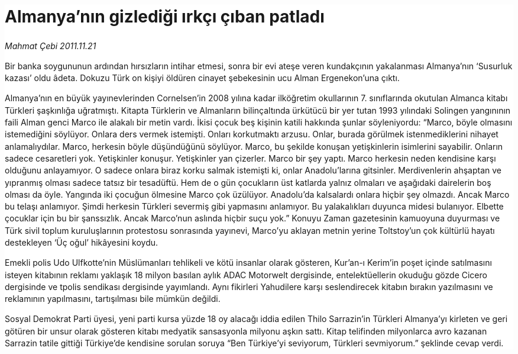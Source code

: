 # Almanya’nın gizlediği ırkçı çıban patladı

*Mahmat Çebi 2011.11.21*

<font class="agenda2NewsSpot">
 Bir banka soygununun ardından hırsızların intihar etmesi, sonra bir evi ateşe veren kundakçının yakalanması Almanya’nın ‘Susurluk kazası’ oldu âdeta. Dokuzu Türk on kişiyi öldüren cinayet şebekesinin ucu Alman Ergenekon’una çıktı.
</font>
<font class="newsDetail">
 <p>
 </p>
 <p class="MsoNormal">
  Almanya’nın en büyük yayınevlerinden Cornelsen’in 2008 yılına kadar ilköğretim okullarının 7. sınıflarında okutulan Almanca kitabı Türkleri şaşkınlığa uğratmıştı.
  <span>
  </span>
  Kitapta Türklerin ve Almanların bilinçaltında ürkütücü bir yer tutan 1993 yılındaki Solingen yangınının faili Alman genci Marco ile alakalı bir metin vardı. İkisi çocuk beş kişinin katili hakkında şunlar söyleniyordu: “Marco, böyle olmasını istemediğini söylüyor. Onlara ders vermek istemişti. Onları korkutmaktı arzusu. Onlar, burada görülmek istenmediklerini nihayet anlamalıydılar. Marco, herkesin böyle düşündüğünü söylüyor. Marco, bu şekilde konuşan yetişkinlerin isimlerini sayabilir. Onların sadece cesaretleri yok. Yetişkinler konuşur. Yetişkinler yan çizerler. Marco bir şey yaptı. Marco herkesin neden kendisine karşı olduğunu anlayamıyor. O sadece onlara biraz korku salmak istemişti ki, onlar Anadolu’larına gitsinler. Merdivenlerin ahşaptan ve yıpranmış olması sadece tatsız bir tesadüftü. Hem de o gün çocukların üst katlarda yalnız olmaları ve aşağıdaki dairelerin boş olması da öyle. Yangında iki çocuğun ölmesine Marco çok üzülüyor. Anadolu’da kalsalardı onlara hiçbir şey olmazdı. Ancak Marco bu telaşı anlamıyor. Şimdi herkesin Türkleri severmiş gibi yapmasını anlamıyor. Bu yalakalıkları duyunca midesi bulanıyor. Elbette çocuklar için bu bir şanssızlık. Ancak Marco’nun aslında hiçbir suçu yok.” Konuyu Zaman gazetesinin kamuoyuna duyurması ve Türk sivil toplum kuruluşlarının protestosu sonrasında yayınevi,
  <span>
  </span>
  Marco’yu aklayan metnin yerine Toltstoy’un çok kültürlü hayatı destekleyen ‘Üç oğul’ hikâyesini koydu.
 </p>
 <p>
 </p>
 <p class="MsoNormal">
  Emekli polis Udo Ulfkotte’nin Müslümanları tehlikeli ve kötü insanlar olarak gösteren, Kur’an-ı Kerim’in poşet içinde satılmasını isteyen kitabının reklamı yaklaşık 18 milyon basılan aylık ADAC Motorwelt dergisinde, entelektüellerin okuduğu gözde Cicero dergisinde ve tpolis sendikası dergisinde yayımlandı. Aynı fikirleri Yahudilere karşı seslendirecek kitabın bırakın yazılmasını ve reklamının yapılmasını, tartışılması bile mümkün değildi.
 </p>
 <p>
 </p>
 <p class="MsoNormal">
  Sosyal Demokrat Parti üyesi, yeni parti kursa yüzde 18 oy alacağı iddia edilen Thilo Sarrazin’in Türkleri Almanya’yı kirleten ve geri götüren bir unsur olarak gösteren kitabı medyatik sansasyonla milyonu aşkın sattı. Kitap telifinden milyonlarca avro kazanan Sarrazin tatile gittiği Türkiye’de kendisine sorulan soruya “Ben Türkiye’yi seviyorum, Türkleri sevmiyorum.” şeklinde cevap verdi.
 </p>
 <p>
 </p>
 <p class="MsoNormal">